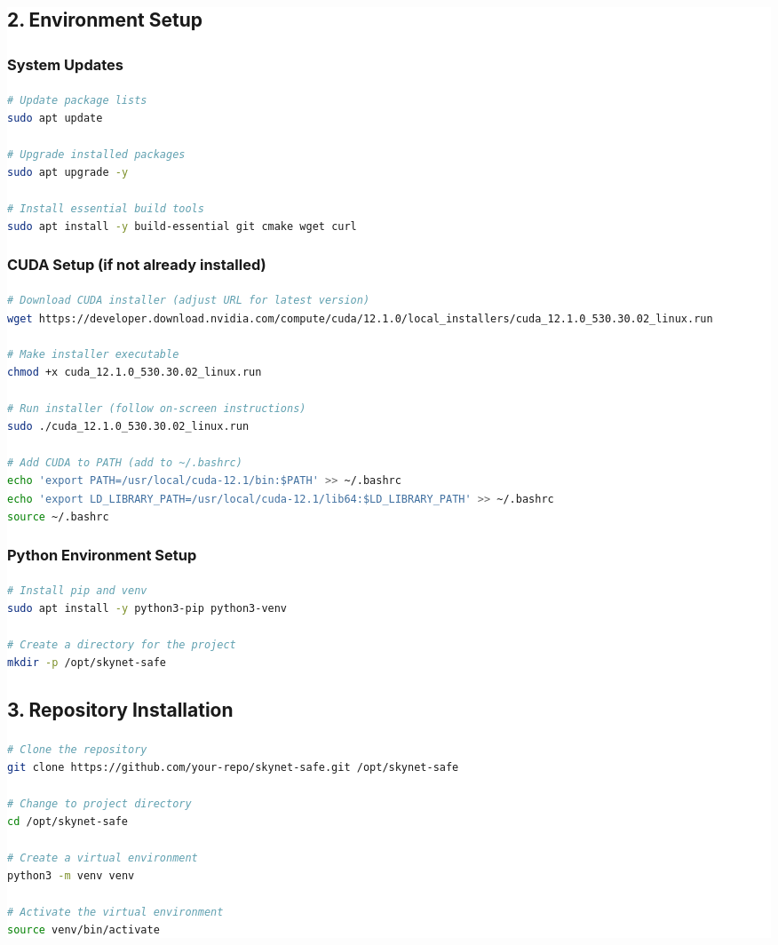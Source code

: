 ## 2. Environment Setup

### System Updates

```bash
# Update package lists
sudo apt update

# Upgrade installed packages
sudo apt upgrade -y

# Install essential build tools
sudo apt install -y build-essential git cmake wget curl
```

### CUDA Setup (if not already installed)

```bash
# Download CUDA installer (adjust URL for latest version)
wget https://developer.download.nvidia.com/compute/cuda/12.1.0/local_installers/cuda_12.1.0_530.30.02_linux.run

# Make installer executable
chmod +x cuda_12.1.0_530.30.02_linux.run

# Run installer (follow on-screen instructions)
sudo ./cuda_12.1.0_530.30.02_linux.run

# Add CUDA to PATH (add to ~/.bashrc)
echo 'export PATH=/usr/local/cuda-12.1/bin:$PATH' >> ~/.bashrc
echo 'export LD_LIBRARY_PATH=/usr/local/cuda-12.1/lib64:$LD_LIBRARY_PATH' >> ~/.bashrc
source ~/.bashrc
```

### Python Environment Setup

```bash
# Install pip and venv
sudo apt install -y python3-pip python3-venv

# Create a directory for the project
mkdir -p /opt/skynet-safe
```

## 3. Repository Installation

```bash
# Clone the repository
git clone https://github.com/your-repo/skynet-safe.git /opt/skynet-safe

# Change to project directory
cd /opt/skynet-safe

# Create a virtual environment
python3 -m venv venv

# Activate the virtual environment
source venv/bin/activate
```
